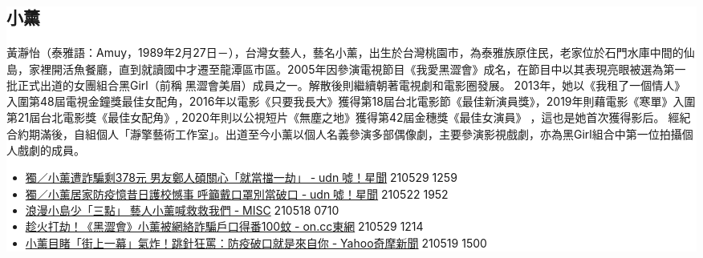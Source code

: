 ## 小薰

黃瀞怡（泰雅語：Amuy，1989年2月27日－），台灣女藝人，藝名小薰，出生於台灣桃園市，為泰雅族原住民，老家位於石門水庫中間的仙島，家裡開活魚餐廳，直到就讀國中才遷至龍潭區市區。2005年因參演電視節目《我愛黑澀會》成名，在節目中以其表現亮眼被選為第一批正式出道的女團組合黑Girl（前稱 黑澀會美眉）成員之一。解散後則繼續朝著電視劇和電影圈發展。
2013年，她以《我租了一個情人》入圍第48屆電視金鐘獎最佳女配角，2016年以電影《只要我長大》獲得第18屆台北電影節《最佳新演員獎》，2019年則藉電影《寒單》入圍第21屆台北電影獎《最佳女配角》, 2020年則以公視短片《無塵之地》獲得第42屆金穗獎《最佳女演員》 ，這也是她首次獲得影后。
經紀合約期滿後，自組個人「瀞擎藝術工作室」。出道至今小薰以個人名義參演多部偶像劇，主要參演影視戲劇，亦為黑Girl組合中第一位拍攝個人戲劇的成員。
- [獨／小薰遭詐騙剩378元 男友鄭人碩關心「就當擋一劫」 - udn 噓！星聞](https://stars.udn.com/star/story/10091/5494235 "獨／小薰遭詐騙剩378元 男友鄭人碩關心「就當擋一劫」 - udn 噓！星聞") 210529 1259
- [獨／小薰居家防疫憶昔日護校憾事 呼籲戴口罩別當破口 - udn 噓！星聞](https://stars.udn.com/star/story/10091/5478085 "獨／小薰居家防疫憶昔日護校憾事 呼籲戴口罩別當破口 - udn 噓！星聞") 210522 1952
- [浪漫小島少「三點」 藝人小薰喊救救我們 - MISC](http://vip.udn.com/vip/story/121942/5465191 "浪漫小島少「三點」 藝人小薰喊救救我們 - MISC") 210518 0710
- [趁火打劫！《黑澀會》小薰被網絡詐騙戶口得番100蚊 - on.cc東網](https://hk.on.cc/hk/bkn/cnt/entertainment/20210529/bkn-20210529120640865-0529_00862_001.html "趁火打劫！《黑澀會》小薰被網絡詐騙戶口得番100蚊 - on.cc東網") 210529 1214
- [小薰目睹「街上一幕」氣炸！跳針狂罵：防疫破口就是來自你 - Yahoo奇摩新聞](https://tw.news.yahoo.com/%E5%B0%8F%E8%96%B0%E7%9B%AE%E7%9D%B9-%E8%A1%97%E4%B8%8A-%E5%B9%95-%E6%B0%A3%E7%82%B8-%E8%B7%B3%E9%87%9D%E7%8B%82%E7%BD%B5-080142975.html "小薰目睹「街上一幕」氣炸！跳針狂罵：防疫破口就是來自你 - Yahoo奇摩新聞") 210519 1500
